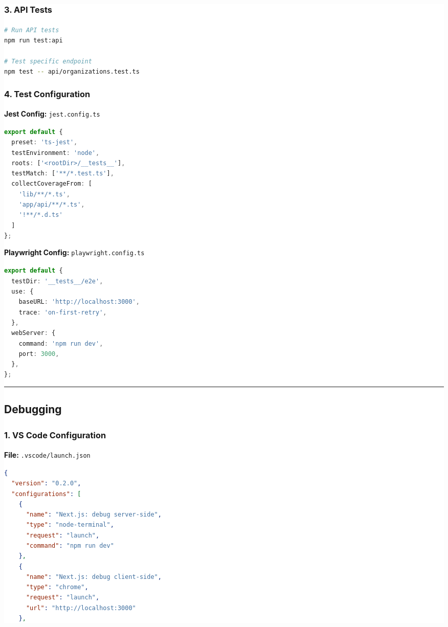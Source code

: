 ### 3. **API Tests**

```bash
# Run API tests
npm run test:api

# Test specific endpoint
npm test -- api/organizations.test.ts
```

### 4. **Test Configuration**

**Jest Config:** `jest.config.ts`
```typescript
export default {
  preset: 'ts-jest',
  testEnvironment: 'node',
  roots: ['<rootDir>/__tests__'],
  testMatch: ['**/*.test.ts'],
  collectCoverageFrom: [
    'lib/**/*.ts',
    'app/api/**/*.ts',
    '!**/*.d.ts'
  ]
};
```

**Playwright Config:** `playwright.config.ts`
```typescript
export default {
  testDir: '__tests__/e2e',
  use: {
    baseURL: 'http://localhost:3000',
    trace: 'on-first-retry',
  },
  webServer: {
    command: 'npm run dev',
    port: 3000,
  },
};
```

---

## Debugging

### 1. **VS Code Configuration**

**File:** `.vscode/launch.json`

```json
{
  "version": "0.2.0",
  "configurations": [
    {
      "name": "Next.js: debug server-side",
      "type": "node-terminal",
      "request": "launch",
      "command": "npm run dev"
    },
    {
      "name": "Next.js: debug client-side",
      "type": "chrome",
      "request": "launch",
      "url": "http://localhost:3000"
    },
```